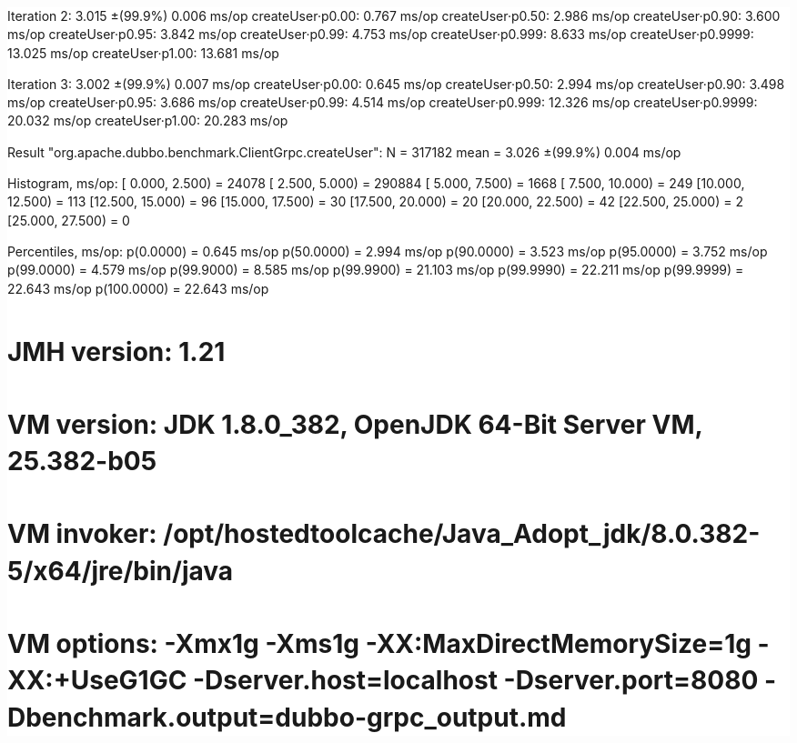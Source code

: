 Iteration   2: 3.015 ±(99.9%) 0.006 ms/op
                 createUser·p0.00:   0.767 ms/op
                 createUser·p0.50:   2.986 ms/op
                 createUser·p0.90:   3.600 ms/op
                 createUser·p0.95:   3.842 ms/op
                 createUser·p0.99:   4.753 ms/op
                 createUser·p0.999:  8.633 ms/op
                 createUser·p0.9999: 13.025 ms/op
                 createUser·p1.00:   13.681 ms/op

Iteration   3: 3.002 ±(99.9%) 0.007 ms/op
                 createUser·p0.00:   0.645 ms/op
                 createUser·p0.50:   2.994 ms/op
                 createUser·p0.90:   3.498 ms/op
                 createUser·p0.95:   3.686 ms/op
                 createUser·p0.99:   4.514 ms/op
                 createUser·p0.999:  12.326 ms/op
                 createUser·p0.9999: 20.032 ms/op
                 createUser·p1.00:   20.283 ms/op



Result "org.apache.dubbo.benchmark.ClientGrpc.createUser":
  N = 317182
  mean =      3.026 ±(99.9%) 0.004 ms/op

  Histogram, ms/op:
    [ 0.000,  2.500) = 24078 
    [ 2.500,  5.000) = 290884 
    [ 5.000,  7.500) = 1668 
    [ 7.500, 10.000) = 249 
    [10.000, 12.500) = 113 
    [12.500, 15.000) = 96 
    [15.000, 17.500) = 30 
    [17.500, 20.000) = 20 
    [20.000, 22.500) = 42 
    [22.500, 25.000) = 2 
    [25.000, 27.500) = 0 

  Percentiles, ms/op:
      p(0.0000) =      0.645 ms/op
     p(50.0000) =      2.994 ms/op
     p(90.0000) =      3.523 ms/op
     p(95.0000) =      3.752 ms/op
     p(99.0000) =      4.579 ms/op
     p(99.9000) =      8.585 ms/op
     p(99.9900) =     21.103 ms/op
     p(99.9990) =     22.211 ms/op
     p(99.9999) =     22.643 ms/op
    p(100.0000) =     22.643 ms/op


# JMH version: 1.21
# VM version: JDK 1.8.0_382, OpenJDK 64-Bit Server VM, 25.382-b05
# VM invoker: /opt/hostedtoolcache/Java_Adopt_jdk/8.0.382-5/x64/jre/bin/java
# VM options: -Xmx1g -Xms1g -XX:MaxDirectMemorySize=1g -XX:+UseG1GC -Dserver.host=localhost -Dserver.port=8080 -Dbenchmark.output=dubbo-grpc_output.md